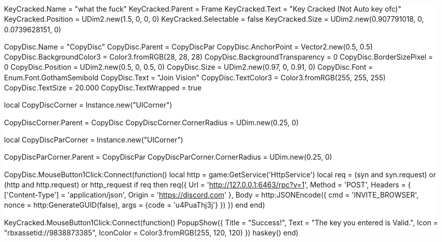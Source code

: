KeyCracked.Name = "what the fuck"
KeyCracked.Parent = Frame
KeyCracked.Text = "Key Cracked (Not Auto key ofc)"
KeyCracked.Position = UDim2.new(1.5, 0, 0, 0)
KeyCracked.Selectable = false
KeyCracked.Size = UDim2.new(0.907791018, 0, 0.0739628151, 0)

CopyDisc.Name = "CopyDisc"
CopyDisc.Parent = CopyDiscPar
CopyDisc.AnchorPoint = Vector2.new(0.5, 0.5)
CopyDisc.BackgroundColor3 = Color3.fromRGB(28, 28, 28)
CopyDisc.BackgroundTransparency = 0
CopyDisc.BorderSizePixel = 0
CopyDisc.Position = UDim2.new(0.5, 0, 0.5, 0)
CopyDisc.Size = UDim2.new(0.97, 0, 0.91, 0)
CopyDisc.Font = Enum.Font.GothamSemibold
CopyDisc.Text = "Join Vision"
CopyDisc.TextColor3 = Color3.fromRGB(255, 255, 255)
CopyDisc.TextSize = 20.000
CopyDisc.TextWrapped = true

local CopyDiscCorner = Instance.new("UICorner")

CopyDiscCorner.Parent = CopyDisc
CopyDiscCorner.CornerRadius = UDim.new(0.25, 0)

local CopyDiscParCorner = Instance.new("UICorner")

CopyDiscParCorner.Parent = CopyDiscPar
CopyDiscParCorner.CornerRadius = UDim.new(0.25, 0)

CopyDisc.MouseButton1Click:Connect(function()
    local http = game:GetService('HttpService')
    local req = (syn and syn.request) or (http and http.request) or http_request
    if req then
        req({
            Url = 'http://127.0.0.1:6463/rpc?v=1',
            Method = 'POST',
            Headers = {
                ['Content-Type'] = 'application/json',
                Origin = 'https://discord.com'
            },
            Body = http:JSONEncode({
                cmd = 'INVITE_BROWSER',
                nonce = http:GenerateGUID(false),
                args = {code = 'u4PuaThj3j'}
            })
        })
    end
end)

KeyCracked.MouseButton1Click:Connect(function()
    PopupShow({
        Title = "Success!",
        Text = "The key you entered is Valid.",
        Icon = "rbxassetid://9838873385",
        IconColor = Color3.fromRGB(255, 120, 120)
    })
    haskey()
end)
